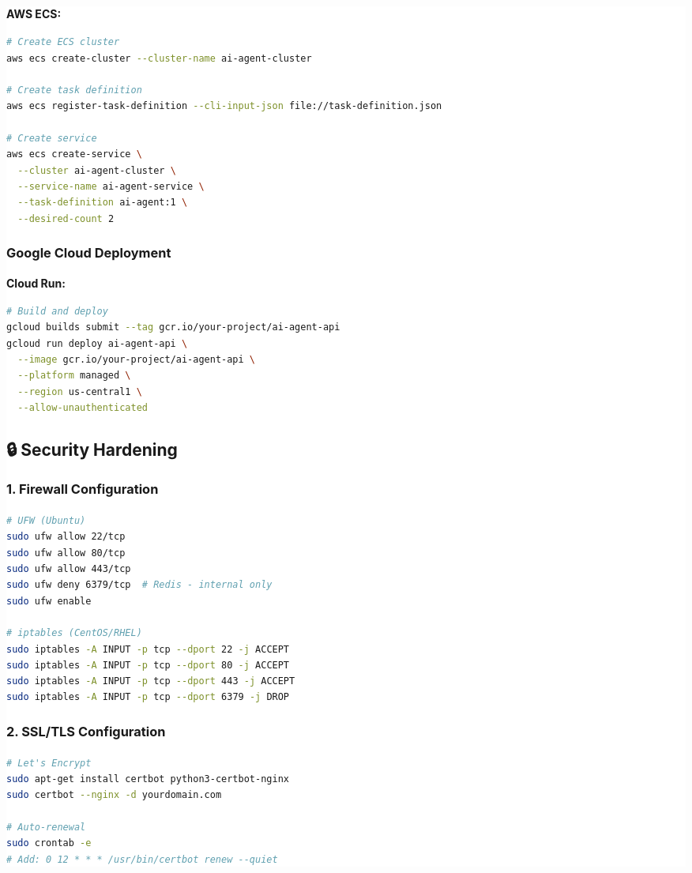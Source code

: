**AWS ECS:**
```bash
# Create ECS cluster
aws ecs create-cluster --cluster-name ai-agent-cluster

# Create task definition
aws ecs register-task-definition --cli-input-json file://task-definition.json

# Create service
aws ecs create-service \
  --cluster ai-agent-cluster \
  --service-name ai-agent-service \
  --task-definition ai-agent:1 \
  --desired-count 2
```

### Google Cloud Deployment

**Cloud Run:**
```bash
# Build and deploy
gcloud builds submit --tag gcr.io/your-project/ai-agent-api
gcloud run deploy ai-agent-api \
  --image gcr.io/your-project/ai-agent-api \
  --platform managed \
  --region us-central1 \
  --allow-unauthenticated
```

## 🔒 Security Hardening

### 1. Firewall Configuration

```bash
# UFW (Ubuntu)
sudo ufw allow 22/tcp
sudo ufw allow 80/tcp
sudo ufw allow 443/tcp
sudo ufw deny 6379/tcp  # Redis - internal only
sudo ufw enable

# iptables (CentOS/RHEL)
sudo iptables -A INPUT -p tcp --dport 22 -j ACCEPT
sudo iptables -A INPUT -p tcp --dport 80 -j ACCEPT
sudo iptables -A INPUT -p tcp --dport 443 -j ACCEPT
sudo iptables -A INPUT -p tcp --dport 6379 -j DROP
```

### 2. SSL/TLS Configuration

```bash
# Let's Encrypt
sudo apt-get install certbot python3-certbot-nginx
sudo certbot --nginx -d yourdomain.com

# Auto-renewal
sudo crontab -e
# Add: 0 12 * * * /usr/bin/certbot renew --quiet
```
